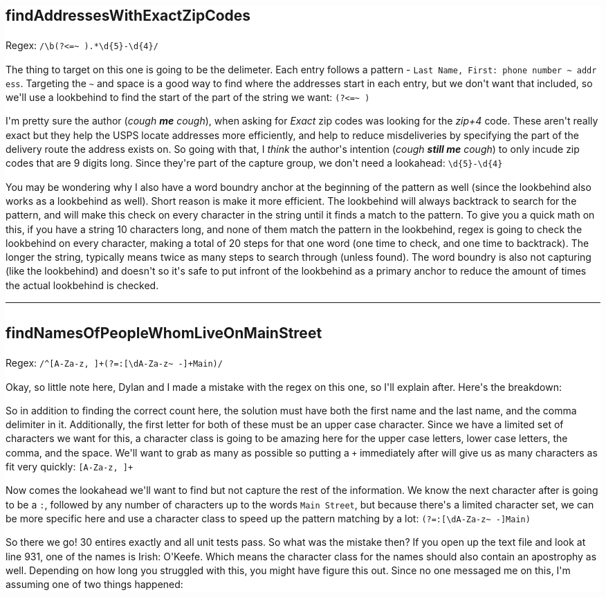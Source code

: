 ## findAddressesWithExactZipCodes

Regex: `/\b(?<=~ ).*\d{5}-\d{4}/`

The thing to target on this one is going to be the delimeter.  Each entry follows a pattern - `Last Name, First: phone number ~ address`.  Targeting the `~` and space is a good way to find where the addresses start in each entry, but we don't want that included, so we'll use a lookbehind to find the start of the part of the string we want: `(?<=~ )`

I'm pretty sure the author (*cough* ***me*** *cough*), when asking for _Exact_ zip codes was looking for the _zip+4_ code.  These aren't really exact but they help the USPS locate addresses more efficiently, and help to reduce misdeliveries by specifying the part of the delivery route the address exists on.  So going with that, I _think_ the author's intention (*cough* ***still me*** *cough*) to only incude zip codes that are 9 digits long.  Since they're part of the capture group, we don't need a lookahead: `\d{5}-\d{4}`

You may be wondering why I also have a word boundry anchor at the beginning of the pattern as well (since the lookbehind also works as a lookbehind as well).  Short reason is make it more efficient.  The lookbehind will always backtrack to search for the pattern, and will make this check on every character in the string until it finds a match to the pattern.  To give you a quick math on this, if you have a string 10 characters long, and none of them match the pattern in the lookbehind, regex is going to check the lookbehind on every character, making a total of 20 steps for that one word (one time to check, and one time to backtrack).  The longer the string, typically means twice as many steps to search through (unless found).  The word boundry is also not capturing (like the lookbehind) and doesn't so it's safe to put infront of the lookbehind as a primary anchor to reduce the amount of times the actual lookbehind is checked.

---

## findNamesOfPeopleWhomLiveOnMainStreet

Regex: `/^[A-Za-z, ]+(?=:[\dA-Za-z~ -]+Main)/`

Okay, so little note here, Dylan and I made a mistake with the regex on this one, so I'll explain after.  Here's the breakdown:

So in addition to finding the correct count here, the solution must have both the first name and the last name, and the comma delimiter in it.  Additionally, the first letter for both  of these must be an upper case character.  Since we have a limited set of characters we want for this, a character class is going to be amazing here for the upper case letters, lower case letters, the comma, and the space.  We'll want to grab as many as possible so putting a `+` immediately after will give us as many characters as fit very quickly:  `[A-Za-z, ]+`

Now comes the lookahead we'll want to find but not capture the rest of the information.  We know the next character after is going to be a `:`, followed by any number of characters up to the words `Main Street`, but because there's a limited character set, we can be more specific here and use a character class to speed up the pattern matching by a lot: `(?=:[\dA-Za-z~ -]Main)`

So there we go!  30 entires exactly and all unit tests pass.  So what was the mistake then?  If you open up the text file and look at line 931, one of the names is Irish: O'Keefe.  Which means the character class for the names should also contain an apostrophy as well. Depending on how long you struggled with this, you might have figure this out.  Since no one messaged me on this, I'm assuming one of two things happened:
